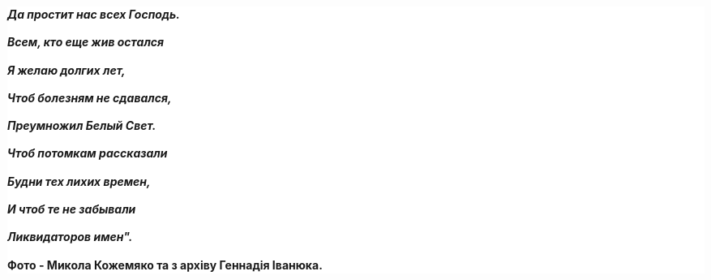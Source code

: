 **_Да простит нас всех Господь._**

**_Всем, кто еще жив остался_**

**_Я желаю долгих лет,_**

**_Чтоб болезням не сдавался,_**

**_Преумножил Белый Свет._**

**_Чтоб потомкам рассказали_**

**_Будни тех лихих времен,_**

**_И чтоб те не забывали_**

**_Ликвидаторов имен"._**

**Фото - Микола Кожемяко та з архіву Геннадія Іванюка.**
